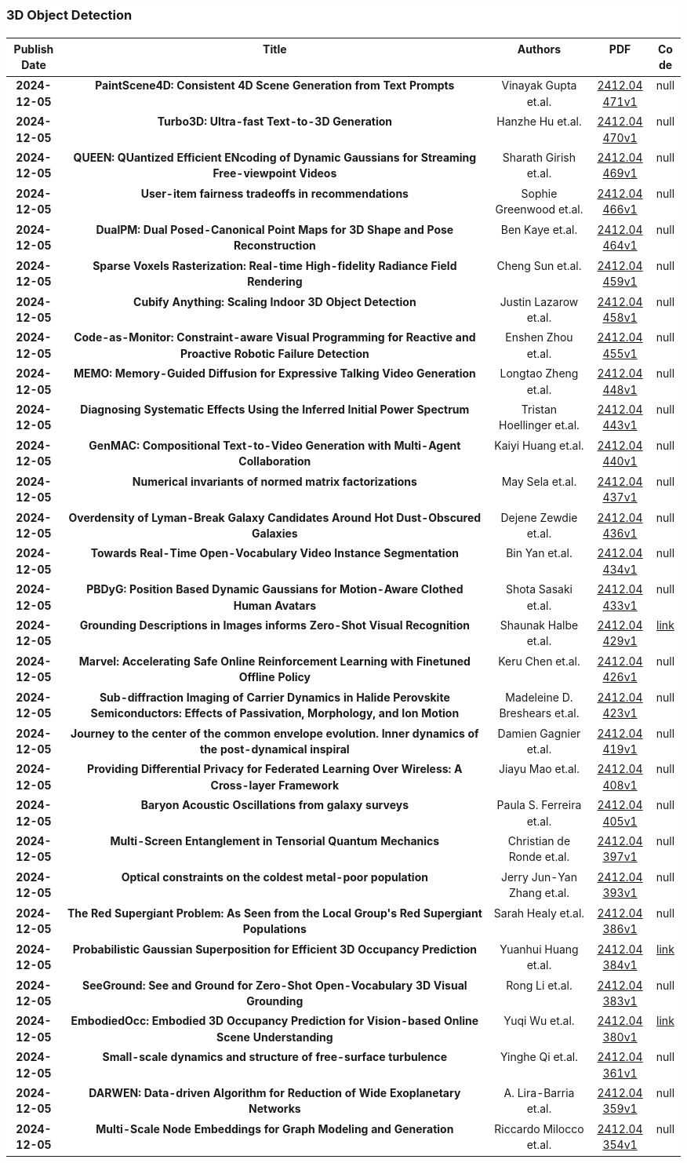### 3D Object Detection
|Publish Date|Title|Authors|PDF|Code|
| :---: | :---: | :---: | :---: | :---: |
|**2024-12-05**|**PaintScene4D: Consistent 4D Scene Generation from Text Prompts**|Vinayak Gupta et.al.|[2412.04471v1](http://arxiv.org/abs/2412.04471v1)|null|
|**2024-12-05**|**Turbo3D: Ultra-fast Text-to-3D Generation**|Hanzhe Hu et.al.|[2412.04470v1](http://arxiv.org/abs/2412.04470v1)|null|
|**2024-12-05**|**QUEEN: QUantized Efficient ENcoding of Dynamic Gaussians for Streaming Free-viewpoint Videos**|Sharath Girish et.al.|[2412.04469v1](http://arxiv.org/abs/2412.04469v1)|null|
|**2024-12-05**|**User-item fairness tradeoffs in recommendations**|Sophie Greenwood et.al.|[2412.04466v1](http://arxiv.org/abs/2412.04466v1)|null|
|**2024-12-05**|**DualPM: Dual Posed-Canonical Point Maps for 3D Shape and Pose Reconstruction**|Ben Kaye et.al.|[2412.04464v1](http://arxiv.org/abs/2412.04464v1)|null|
|**2024-12-05**|**Sparse Voxels Rasterization: Real-time High-fidelity Radiance Field Rendering**|Cheng Sun et.al.|[2412.04459v1](http://arxiv.org/abs/2412.04459v1)|null|
|**2024-12-05**|**Cubify Anything: Scaling Indoor 3D Object Detection**|Justin Lazarow et.al.|[2412.04458v1](http://arxiv.org/abs/2412.04458v1)|null|
|**2024-12-05**|**Code-as-Monitor: Constraint-aware Visual Programming for Reactive and Proactive Robotic Failure Detection**|Enshen Zhou et.al.|[2412.04455v1](http://arxiv.org/abs/2412.04455v1)|null|
|**2024-12-05**|**MEMO: Memory-Guided Diffusion for Expressive Talking Video Generation**|Longtao Zheng et.al.|[2412.04448v1](http://arxiv.org/abs/2412.04448v1)|null|
|**2024-12-05**|**Diagnosing Systematic Effects Using the Inferred Initial Power Spectrum**|Tristan Hoellinger et.al.|[2412.04443v1](http://arxiv.org/abs/2412.04443v1)|null|
|**2024-12-05**|**GenMAC: Compositional Text-to-Video Generation with Multi-Agent Collaboration**|Kaiyi Huang et.al.|[2412.04440v1](http://arxiv.org/abs/2412.04440v1)|null|
|**2024-12-05**|**Numerical invariants of normed matrix factorizations**|May Sela et.al.|[2412.04437v1](http://arxiv.org/abs/2412.04437v1)|null|
|**2024-12-05**|**Overdensity of Lyman-Break Galaxy Candidates Around Hot Dust-Obscured Galaxies**|Dejene Zewdie et.al.|[2412.04436v1](http://arxiv.org/abs/2412.04436v1)|null|
|**2024-12-05**|**Towards Real-Time Open-Vocabulary Video Instance Segmentation**|Bin Yan et.al.|[2412.04434v1](http://arxiv.org/abs/2412.04434v1)|null|
|**2024-12-05**|**PBDyG: Position Based Dynamic Gaussians for Motion-Aware Clothed Human Avatars**|Shota Sasaki et.al.|[2412.04433v1](http://arxiv.org/abs/2412.04433v1)|null|
|**2024-12-05**|**Grounding Descriptions in Images informs Zero-Shot Visual Recognition**|Shaunak Halbe et.al.|[2412.04429v1](http://arxiv.org/abs/2412.04429v1)|[link](https://github.com/shaunak27/grain-clip)|
|**2024-12-05**|**Marvel: Accelerating Safe Online Reinforcement Learning with Finetuned Offline Policy**|Keru Chen et.al.|[2412.04426v1](http://arxiv.org/abs/2412.04426v1)|null|
|**2024-12-05**|**Sub-diffraction Imaging of Carrier Dynamics in Halide Perovskite Semiconductors: Effects of Passivation, Morphology, and Ion Motion**|Madeleine D. Breshears et.al.|[2412.04423v1](http://arxiv.org/abs/2412.04423v1)|null|
|**2024-12-05**|**Journey to the center of the common envelope evolution. Inner dynamics of the post-dynamical inspiral**|Damien Gagnier et.al.|[2412.04419v1](http://arxiv.org/abs/2412.04419v1)|null|
|**2024-12-05**|**Providing Differential Privacy for Federated Learning Over Wireless: A Cross-layer Framework**|Jiayu Mao et.al.|[2412.04408v1](http://arxiv.org/abs/2412.04408v1)|null|
|**2024-12-05**|**Baryon Acoustic Oscillations from galaxy surveys**|Paula S. Ferreira et.al.|[2412.04405v1](http://arxiv.org/abs/2412.04405v1)|null|
|**2024-12-05**|**Multi-Screen Entanglement in Tensorial Quantum Mechanics**|Christian de Ronde et.al.|[2412.04397v1](http://arxiv.org/abs/2412.04397v1)|null|
|**2024-12-05**|**Optical constraints on the coldest metal-poor population**|Jerry Jun-Yan Zhang et.al.|[2412.04393v1](http://arxiv.org/abs/2412.04393v1)|null|
|**2024-12-05**|**The Red Supergiant Problem: As Seen from the Local Group's Red Supergiant Populations**|Sarah Healy et.al.|[2412.04386v1](http://arxiv.org/abs/2412.04386v1)|null|
|**2024-12-05**|**Probabilistic Gaussian Superposition for Efficient 3D Occupancy Prediction**|Yuanhui Huang et.al.|[2412.04384v1](http://arxiv.org/abs/2412.04384v1)|[link](https://github.com/huang-yh/gaussianformer)|
|**2024-12-05**|**SeeGround: See and Ground for Zero-Shot Open-Vocabulary 3D Visual Grounding**|Rong Li et.al.|[2412.04383v1](http://arxiv.org/abs/2412.04383v1)|null|
|**2024-12-05**|**EmbodiedOcc: Embodied 3D Occupancy Prediction for Vision-based Online Scene Understanding**|Yuqi Wu et.al.|[2412.04380v1](http://arxiv.org/abs/2412.04380v1)|[link](https://github.com/ykiwu/embodiedocc)|
|**2024-12-05**|**Small-scale dynamics and structure of free-surface turbulence**|Yinghe Qi et.al.|[2412.04361v1](http://arxiv.org/abs/2412.04361v1)|null|
|**2024-12-05**|**DARWEN: Data-driven Algorithm for Reduction of Wide Exoplanetary Networks**|A. Lira-Barria et.al.|[2412.04359v1](http://arxiv.org/abs/2412.04359v1)|null|
|**2024-12-05**|**Multi-Scale Node Embeddings for Graph Modeling and Generation**|Riccardo Milocco et.al.|[2412.04354v1](http://arxiv.org/abs/2412.04354v1)|null|
